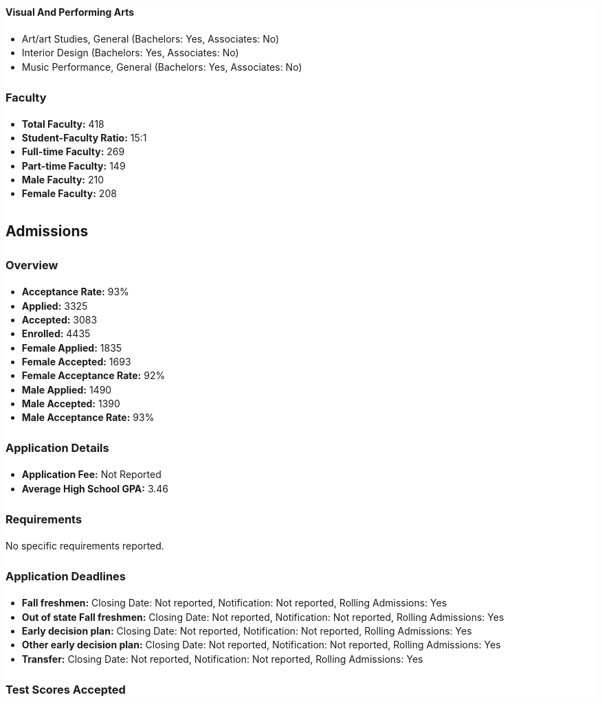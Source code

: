 #### Visual And Performing Arts

- Art/art Studies, General (Bachelors: Yes, Associates: No)
- Interior Design (Bachelors: Yes, Associates: No)
- Music Performance, General (Bachelors: Yes, Associates: No)

### Faculty

- **Total Faculty:** 418
- **Student-Faculty Ratio:** 15:1
- **Full-time Faculty:** 269
- **Part-time Faculty:** 149
- **Male Faculty:** 210
- **Female Faculty:** 208

## Admissions

### Overview

- **Acceptance Rate:** 93%
- **Applied:** 3325
- **Accepted:** 3083
- **Enrolled:** 4435
- **Female Applied:** 1835
- **Female Accepted:** 1693
- **Female Acceptance Rate:** 92%
- **Male Applied:** 1490
- **Male Accepted:** 1390
- **Male Acceptance Rate:** 93%

### Application Details

- **Application Fee:** Not Reported
- **Average High School GPA:** 3.46

### Requirements

No specific requirements reported.

### Application Deadlines

- **Fall freshmen:** Closing Date: Not reported, Notification: Not reported, Rolling Admissions: Yes
- **Out of state Fall freshmen:** Closing Date: Not reported, Notification: Not reported, Rolling Admissions: Yes
- **Early decision plan:** Closing Date: Not reported, Notification: Not reported, Rolling Admissions: Yes
- **Other early decision plan:** Closing Date: Not reported, Notification: Not reported, Rolling Admissions: Yes
- **Transfer:** Closing Date: Not reported, Notification: Not reported, Rolling Admissions: Yes

### Test Scores Accepted
